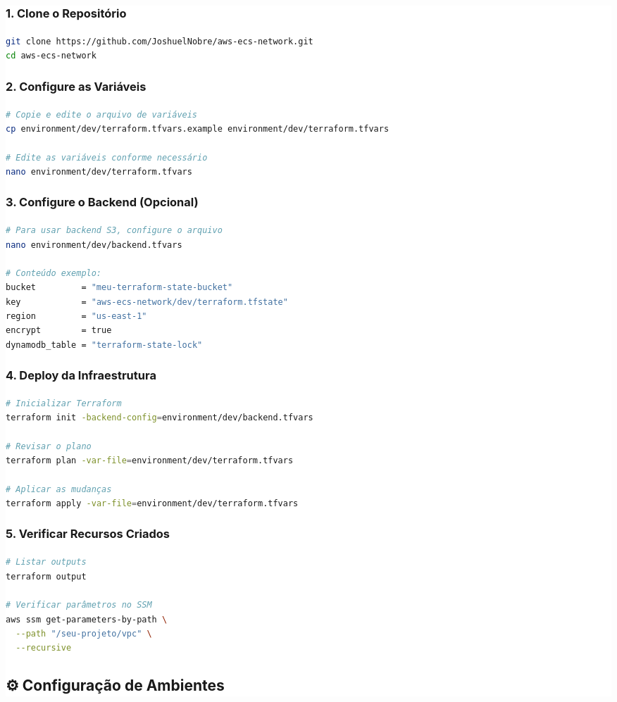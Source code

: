 ### 1. Clone o Repositório
```bash
git clone https://github.com/JoshuelNobre/aws-ecs-network.git
cd aws-ecs-network
```

### 2. Configure as Variáveis
```bash
# Copie e edite o arquivo de variáveis
cp environment/dev/terraform.tfvars.example environment/dev/terraform.tfvars

# Edite as variáveis conforme necessário
nano environment/dev/terraform.tfvars
```

### 3. Configure o Backend (Opcional)
```bash
# Para usar backend S3, configure o arquivo
nano environment/dev/backend.tfvars

# Conteúdo exemplo:
bucket         = "meu-terraform-state-bucket"
key            = "aws-ecs-network/dev/terraform.tfstate"
region         = "us-east-1"
encrypt        = true
dynamodb_table = "terraform-state-lock"
```

### 4. Deploy da Infraestrutura
```bash
# Inicializar Terraform
terraform init -backend-config=environment/dev/backend.tfvars

# Revisar o plano
terraform plan -var-file=environment/dev/terraform.tfvars

# Aplicar as mudanças
terraform apply -var-file=environment/dev/terraform.tfvars
```

### 5. Verificar Recursos Criados
```bash
# Listar outputs
terraform output

# Verificar parâmetros no SSM
aws ssm get-parameters-by-path \
  --path "/seu-projeto/vpc" \
  --recursive
```

## ⚙️ Configuração de Ambientes
